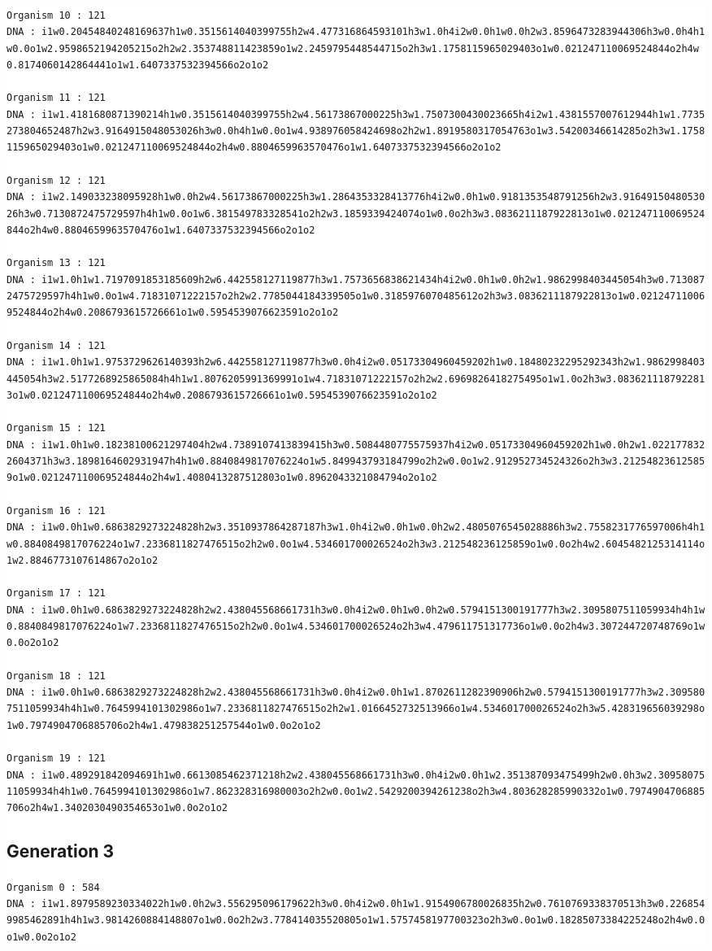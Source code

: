     Organism 10 : 121
    DNA : i1w0.20454840248169637h1w0.3515614040399755h2w4.477316864593101h3w1.0h4i2w0.0h1w0.0h2w3.8596473283944306h3w0.0h4h1w0.0o1w2.9598652194205215o2h2w2.353748811423859o1w2.2459795448544715o2h3w1.1758115965029403o1w0.021247110069524844o2h4w0.8174060142864441o1w1.6407337532394566o2o1o2

    Organism 11 : 121
    DNA : i1w1.4181680871390214h1w0.3515614040399755h2w4.56173867000225h3w1.7507300430023665h4i2w1.4381557007612944h1w1.7735273804652487h2w3.9164915048053026h3w0.0h4h1w0.0o1w4.938976058424698o2h2w1.8919580317054763o1w3.54200346614285o2h3w1.1758115965029403o1w0.021247110069524844o2h4w0.8804659963570476o1w1.6407337532394566o2o1o2

    Organism 12 : 121
    DNA : i1w2.149033238095928h1w0.0h2w4.56173867000225h3w1.2864353328413776h4i2w0.0h1w0.9181353548791256h2w3.9164915048053026h3w0.7130872475729597h4h1w0.0o1w6.381549783328541o2h2w3.1859339424074o1w0.0o2h3w3.0836211187922813o1w0.021247110069524844o2h4w0.8804659963570476o1w1.6407337532394566o2o1o2

    Organism 13 : 121
    DNA : i1w1.0h1w1.7197091853185609h2w6.442558127119877h3w1.7573656838621434h4i2w0.0h1w0.0h2w1.9862998403445054h3w0.7130872475729597h4h1w0.0o1w4.71831071222157o2h2w2.7785044184339505o1w0.3185976070485612o2h3w3.0836211187922813o1w0.021247110069524844o2h4w0.2086793615726661o1w0.5954539076623591o2o1o2

    Organism 14 : 121
    DNA : i1w1.0h1w1.9753729626140393h2w6.442558127119877h3w0.0h4i2w0.05173304960459202h1w0.18480232295292343h2w1.9862998403445054h3w2.5177268925865084h4h1w1.8076205991369991o1w4.71831071222157o2h2w2.6969826418275495o1w1.0o2h3w3.0836211187922813o1w0.021247110069524844o2h4w0.2086793615726661o1w0.5954539076623591o2o1o2

    Organism 15 : 121
    DNA : i1w1.0h1w0.18238100621297404h2w4.7389107413839415h3w0.5084480775575937h4i2w0.05173304960459202h1w0.0h2w1.0221778322604371h3w3.1898164602931947h4h1w0.8840849817076224o1w5.849943793184799o2h2w0.0o1w2.912952734524326o2h3w3.212548236125859o1w0.021247110069524844o2h4w1.4080413287512803o1w0.8962043321084794o2o1o2

    Organism 16 : 121
    DNA : i1w0.0h1w0.6863829273224828h2w3.3510937864287187h3w1.0h4i2w0.0h1w0.0h2w2.4805076545028886h3w2.7558231776597006h4h1w0.8840849817076224o1w7.2336811827476515o2h2w0.0o1w4.534601700026524o2h3w3.212548236125859o1w0.0o2h4w2.6045482125314114o1w2.8846773107614867o2o1o2

    Organism 17 : 121
    DNA : i1w0.0h1w0.6863829273224828h2w2.438045568661731h3w0.0h4i2w0.0h1w0.0h2w0.5794151300191777h3w2.3095807511059934h4h1w0.8840849817076224o1w7.2336811827476515o2h2w0.0o1w4.534601700026524o2h3w4.479611751317736o1w0.0o2h4w3.307244720748769o1w0.0o2o1o2

    Organism 18 : 121
    DNA : i1w0.0h1w0.6863829273224828h2w2.438045568661731h3w0.0h4i2w0.0h1w1.8702611282390906h2w0.5794151300191777h3w2.3095807511059934h4h1w0.7645994101302986o1w7.2336811827476515o2h2w1.0166452732513966o1w4.534601700026524o2h3w5.428319656039298o1w0.7974904706885706o2h4w1.479838251257544o1w0.0o2o1o2

    Organism 19 : 121
    DNA : i1w0.489291842094691h1w0.6613085462371218h2w2.438045568661731h3w0.0h4i2w0.0h1w2.351387093475499h2w0.0h3w2.3095807511059934h4h1w0.7645994101302986o1w7.862328316980003o2h2w0.0o1w2.5429200394261238o2h3w4.803628285990332o1w0.7974904706885706o2h4w1.3402030490354653o1w0.0o2o1o2


## Generation 3
    Organism 0 : 584
    DNA : i1w1.8979589230334022h1w0.0h2w3.556295096179622h3w0.0h4i2w0.0h1w1.9154906780026835h2w0.7610769338370513h3w0.2268549985462891h4h1w3.9814260884148807o1w0.0o2h2w3.778414035520805o1w1.5757458197700323o2h3w0.0o1w0.18285073384225248o2h4w0.0o1w0.0o2o1o2
